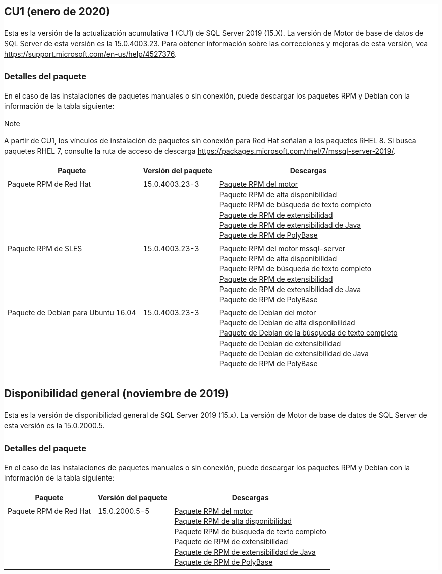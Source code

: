## <a name="cu1-january-2020"></a><a id="cu1"></a> CU1 (enero de 2020)

Esta es la versión de la actualización acumulativa 1 (CU1) de SQL Server 2019 (15.X). La versión de Motor de base de datos de SQL Server de esta versión es la 15.0.4003.23. Para obtener información sobre las correcciones y mejoras de esta versión, vea <https://support.microsoft.com/en-us/help/4527376>.

### <a name="package-details"></a>Detalles del paquete

En el caso de las instalaciones de paquetes manuales o sin conexión, puede descargar los paquetes RPM y Debian con la información de la tabla siguiente:

> [!NOTE]
> A partir de CU1, los vínculos de instalación de paquetes sin conexión para Red Hat señalan a los paquetes RHEL 8. Si busca paquetes RHEL 7, consulte la ruta de acceso de descarga <https://packages.microsoft.com/rhel/7/mssql-server-2019/>.

| Paquete | Versión del paquete | Descargas |
|-----|-----|-----|
| Paquete RPM de Red Hat | 15.0.4003.23-3 | [Paquete RPM del motor](https://packages.microsoft.com/rhel/8/mssql-server-2019/mssql-server-15.0.4003.23-3.x86_64.rpm)</br>[Paquete RPM de alta disponibilidad](https://packages.microsoft.com/rhel/8/mssql-server-2019/mssql-server-ha-15.0.4003.23-3.x86_64.rpm)</br>[Paquete RPM de búsqueda de texto completo](https://packages.microsoft.com/rhel/8/mssql-server-2019/mssql-server-fts-15.0.4003.23-3.x86_64.rpm)</br>[Paquete de RPM de extensibilidad](https://packages.microsoft.com/rhel/8/mssql-server-2019/mssql-server-extensibility-15.0.4003.23-3.x86_64.rpm)</br>[Paquete de RPM de extensibilidad de Java](https://packages.microsoft.com/rhel/8/mssql-server-2019/mssql-server-extensibility-java-15.0.4003.23-3.x86_64.rpm)</br>[Paquete de RPM de PolyBase](https://packages.microsoft.com/rhel/8/mssql-server-2019/mssql-server-polybase-15.0.4003.23-3.x86_64.rpm)|
| Paquete RPM de SLES | 15.0.4003.23-3 | [Paquete RPM del motor mssql-server](https://packages.microsoft.com/sles/12/mssql-server-2019/mssql-server-15.0.4003.23-3.x86_64.rpm)</br>[Paquete RPM de alta disponibilidad](https://packages.microsoft.com/sles/12/mssql-server-2019/mssql-server-ha-15.0.4003.23-3.x86_64.rpm)</br>[Paquete RPM de búsqueda de texto completo](https://packages.microsoft.com/sles/12/mssql-server-2019/mssql-server-fts-15.0.4003.23-3.x86_64.rpm)</br>[Paquete de RPM de extensibilidad](https://packages.microsoft.com/sles/12/mssql-server-2019/mssql-server-extensibility-15.0.4003.23-3.x86_64.rpm)</br>[Paquete de RPM de extensibilidad de Java](https://packages.microsoft.com/sles/12/mssql-server-2019/mssql-server-extensibility-java-15.0.4003.23-3.x86_64.rpm)</br>[Paquete de RPM de PolyBase](https://packages.microsoft.com/sles/12/mssql-server-2019/mssql-server-polybase-15.0.4003.23-3.x86_64.rpm)|
| Paquete de Debian para Ubuntu 16.04 | 15.0.4003.23-3 | [Paquete de Debian del motor](https://packages.microsoft.com/ubuntu/16.04/mssql-server-2019/pool/main/m/mssql-server/mssql-server_15.0.4003.23-3_amd64.deb)</br>[Paquete de Debian de alta disponibilidad](https://packages.microsoft.com/ubuntu/16.04/mssql-server-2019/pool/main/m/mssql-server-ha/mssql-server-ha_15.0.4003.23-3_amd64.deb)</br>[Paquete de Debian de la búsqueda de texto completo](https://packages.microsoft.com/ubuntu/16.04/mssql-server-2019/pool/main/m/mssql-server-fts/mssql-server-fts_15.0.4003.23-3_amd64.deb)</br>[Paquete de Debian de extensibilidad](https://packages.microsoft.com/ubuntu/16.04/mssql-server-2019/pool/main/m/mssql-server-extensibility/mssql-server-extensibility_15.0.4003.23-3_amd64.deb)</br>[Paquete de Debian de extensibilidad de Java](https://packages.microsoft.com/ubuntu/16.04/mssql-server-2019/pool/main/m/mssql-server-extensibility-java/mssql-server-extensibility-java_15.0.4003.23-3_amd64.deb)</br>[Paquete de RPM de PolyBase](https://packages.microsoft.com/ubuntu/16.04/mssql-server-2019/pool/main/m/mssql-server-polybase/mssql-server-polybase_15.0.4003.23-3_amd64.deb)|

## <a name="ga-november-2019"></a><a id="ga"></a> Disponibilidad general (noviembre de 2019)

Esta es la versión de disponibilidad general de SQL Server 2019 (15.x). La versión de Motor de base de datos de SQL Server de esta versión es la 15.0.2000.5.

### <a name="package-details"></a>Detalles del paquete

En el caso de las instalaciones de paquetes manuales o sin conexión, puede descargar los paquetes RPM y Debian con la información de la tabla siguiente:

| Paquete | Versión del paquete | Descargas |
|-----|-----|-----|
| Paquete RPM de Red Hat | 15.0.2000.5-5 | [Paquete RPM del motor](https://packages.microsoft.com/rhel/7/mssql-server-2019/mssql-server-15.0.2000.5-5.x86_64.rpm)</br>[Paquete RPM de alta disponibilidad](https://packages.microsoft.com/rhel/7/mssql-server-2019/mssql-server-ha-15.0.2000.5-5.x86_64.rpm)</br>[Paquete RPM de búsqueda de texto completo](https://packages.microsoft.com/rhel/7/mssql-server-2019/mssql-server-fts-15.0.2000.5-5.x86_64.rpm)</br>[Paquete de RPM de extensibilidad](https://packages.microsoft.com/rhel/7/mssql-server-2019/mssql-server-extensibility-15.0.2000.5-5.x86_64.rpm)</br>[Paquete de RPM de extensibilidad de Java](https://packages.microsoft.com/rhel/7/mssql-server-2019/mssql-server-extensibility-java-15.0.2000.5-5.x86_64.rpm)</br>[Paquete de RPM de PolyBase](https://packages.microsoft.com/rhel/7/mssql-server-2019/mssql-server-polybase-15.0.2000.5-5.x86_64.rpm)|